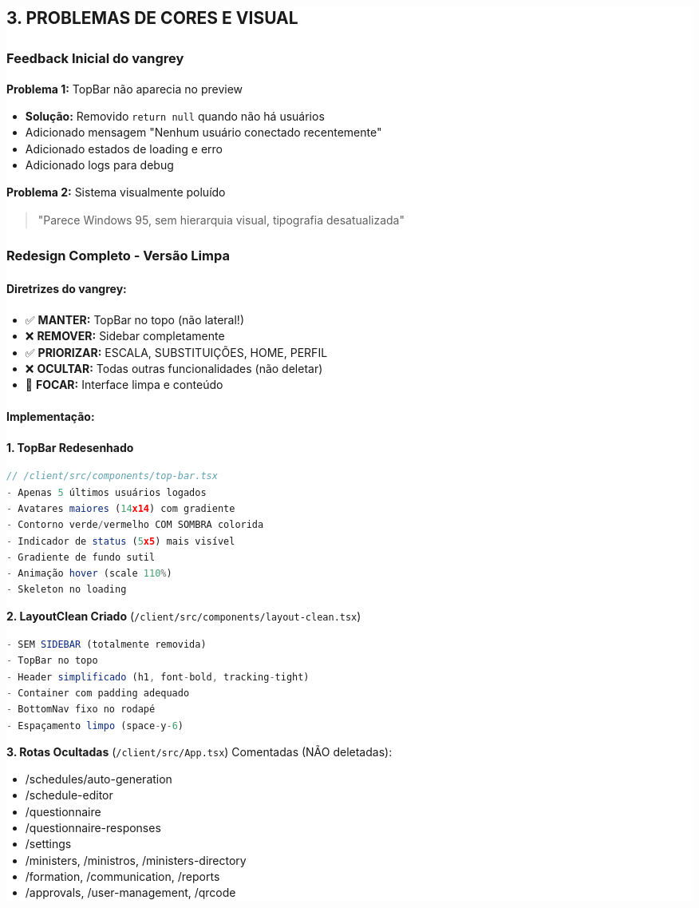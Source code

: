 
## 3. PROBLEMAS DE CORES E VISUAL

### Feedback Inicial do vangrey

**Problema 1:** TopBar não aparecia no preview
- **Solução:** Removido `return null` quando não há usuários
- Adicionado mensagem "Nenhum usuário conectado recentemente"
- Adicionado estados de loading e erro
- Adicionado logs para debug

**Problema 2:** Sistema visualmente poluído
> "Parece Windows 95, sem hierarquia visual, tipografia desatualizada"

### Redesign Completo - Versão Limpa

#### Diretrizes do vangrey:
- ✅ **MANTER:** TopBar no topo (não lateral!)
- ❌ **REMOVER:** Sidebar completamente
- ✅ **PRIORIZAR:** ESCALA, SUBSTITUIÇÕES, HOME, PERFIL
- ❌ **OCULTAR:** Todas outras funcionalidades (não deletar)
- 🎯 **FOCAR:** Interface limpa e conteúdo

#### Implementação:

**1. TopBar Redesenhado**
```typescript
// /client/src/components/top-bar.tsx
- Apenas 5 últimos usuários logados
- Avatares maiores (14x14) com gradiente
- Contorno verde/vermelho COM SOMBRA colorida
- Indicador de status (5x5) mais visível
- Gradiente de fundo sutil
- Animação hover (scale 110%)
- Skeleton no loading
```

**2. LayoutClean Criado** (`/client/src/components/layout-clean.tsx`)
```typescript
- SEM SIDEBAR (totalmente removida)
- TopBar no topo
- Header simplificado (h1, font-bold, tracking-tight)
- Container com padding adequado
- BottomNav fixo no rodapé
- Espaçamento limpo (space-y-6)
```

**3. Rotas Ocultadas** (`/client/src/App.tsx`)
Comentadas (NÃO deletadas):
- /schedules/auto-generation
- /schedule-editor
- /questionnaire
- /questionnaire-responses
- /settings
- /ministers, /ministros, /ministers-directory
- /formation, /communication, /reports
- /approvals, /user-management, /qrcode
